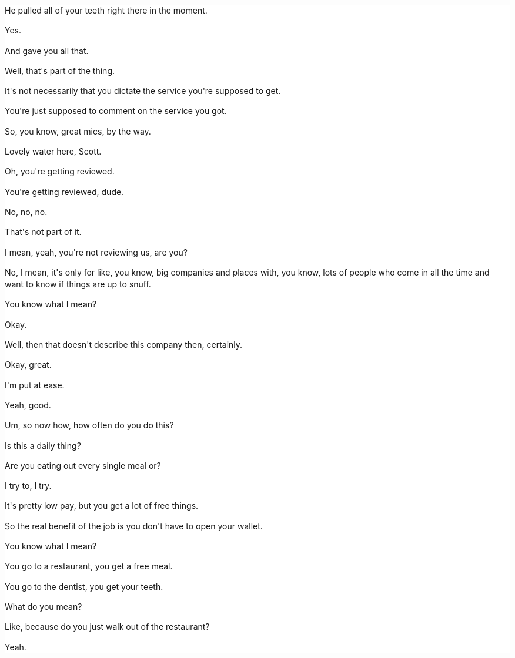 He pulled all of your teeth right there in the moment.

Yes.

And gave you all that.

Well, that's part of the thing.

It's not necessarily that you dictate the service you're supposed to get.

You're just supposed to comment on the service you got.

So, you know, great mics, by the way.

Lovely water here, Scott.

Oh, you're getting reviewed.

You're getting reviewed, dude.

No, no, no.

That's not part of it.

I mean, yeah, you're not reviewing us, are you?

No, I mean, it's only for like, you know, big companies and places with, you know, lots of people who come in all the time and want to know if things are up to snuff.

You know what I mean?

Okay.

Well, then that doesn't describe this company then, certainly.

Okay, great.

I'm put at ease.

Yeah, good.

Um, so now how, how often do you do this?

Is this a daily thing?

Are you eating out every single meal or?

I try to, I try.

It's pretty low pay, but you get a lot of free things.

So the real benefit of the job is you don't have to open your wallet.

You know what I mean?

You go to a restaurant, you get a free meal.

You go to the dentist, you get your teeth.

What do you mean?

Like, because do you just walk out of the restaurant?

Yeah.
